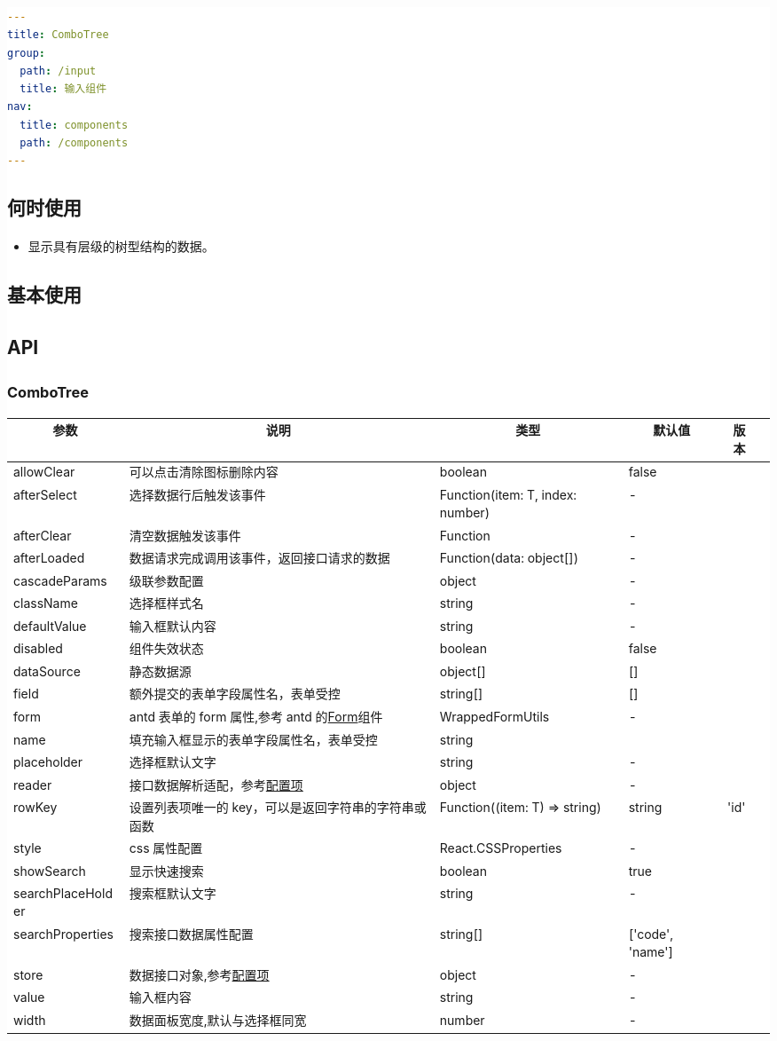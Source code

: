 ```yaml
---
title: ComboTree
group:
  path: /input
  title: 输入组件
nav:
  title: components
  path: /components
---
```


## 何时使用

- 显示具有层级的树型结构的数据。

## 基本使用
<code src="./demo/basic.tsx"></code>

## API

### ComboTree

| 参数              | 说明                                                                                                        | 类型                             | 默认值            | 版本 |     |
| ----------------- | ----------------------------------------------------------------------------------------------------------- | -------------------------------- | ----------------- | ---- | --- |
| allowClear        | 可以点击清除图标删除内容                                                                                    | boolean                          | false             |      |     |
| afterSelect       | 选择数据行后触发该事件                                                                                      | Function(item: T, index: number) | -                 |      |     |
| afterClear        | 清空数据触发该事件                                                                                          | Function                         | -                 |      |     |
| afterLoaded       | 数据请求完成调用该事件，返回接口请求的数据                                                                  | Function(data: object\[])        | -                 |      |     |
| cascadeParams     | 级联参数配置                                                                                                | object                           | -                 |      |     |
| className         | 选择框样式名                                                                                                | string                           | -                 |      |     |
| defaultValue      | 输入框默认内容                                                                                              | string                           | -                 |      |     |
| disabled          | 组件失效状态                                                                                                | boolean                          | false             |      |     |
| dataSource        | 静态数据源                                                                                                  | object\[]                        | \[]               |      |     |
| field             | 额外提交的表单字段属性名，表单受控                                                                          | string\[]                        | \[]               |      |     |
| form              | antd 表单的 form 属性,参考 antd 的[Form](<https://ant.design/components/form-cn/#Form.create(options)>)组件 | WrappedFormUtils                 | -                 |      |     |
| name              | 填充输入框显示的表单字段属性名，表单受控                                                                    | string                           |                   |      |     |
| placeholder       | 选择框默认文字                                                                                              | string                           | -                 |      |     |
| reader            | 接口数据解析适配，参考[配置项](#Reader)                                                                     | object                           | -                 |      |     |
| rowKey            | 设置列表项唯一的 key，可以是返回字符串的字符串或函数                                                        | Function((item: T) => string)    | string            | 'id' |     |
| style             | css 属性配置                                                                                                | React.CSSProperties              | -                 |      |     |
| showSearch        | 显示快速搜索                                                                                                | boolean                          | true              |      |     |
| searchPlaceHolder | 搜索框默认文字                                                                                              | string                           | -                 |      |     |
| searchProperties  | 搜索接口数据属性配置                                                                                        | string\[]                        | \['code', 'name'] |      |     |
| store             | 数据接口对象,参考[配置项](#StoreProps)                                                                      | object                           | -                 |      |     |
| value             | 输入框内容                                                                                                  | string                           | -                 |      |     |
| width             | 数据面板宽度,默认与选择框同宽                                                                               | number                           | -                 |      |     |